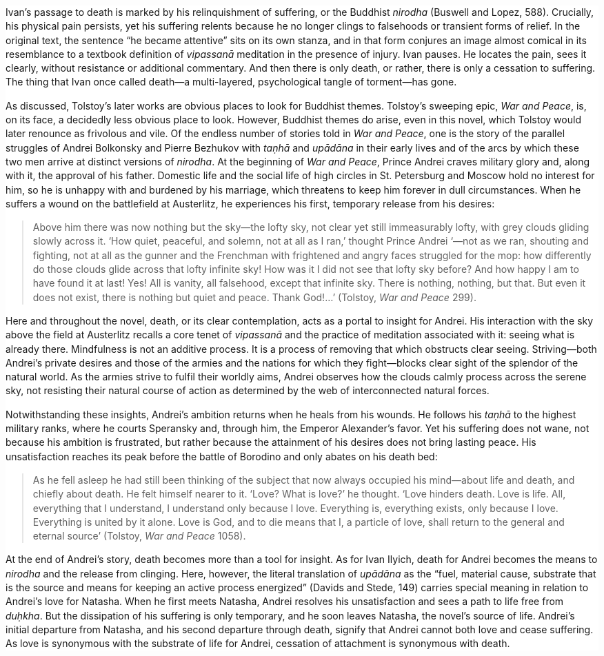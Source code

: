 Ivan’s passage to death is marked by his relinquishment of suffering, or the Buddhist *nirodha* (Buswell and Lopez, 588). Crucially, his physical pain persists, yet his suffering relents because he no longer clings to falsehoods or transient forms of relief. In the original text, the sentence “he became attentive” sits on its own stanza, and in that form conjures an image almost comical in its resemblance to a textbook definition of *vipassanā* meditation in the presence of injury. Ivan pauses. He locates the pain, sees it clearly, without resistance or additional commentary. And then there is only death, or rather, there is only a cessation to suffering. The thing that Ivan once called death—a multi-layered, psychological tangle of torment—has gone.

As discussed, Tolstoy’s later works are obvious places to look for Buddhist themes. Tolstoy’s sweeping epic, *War and Peace*, is, on its face, a decidedly less obvious place to look. However, Buddhist themes do arise, even in this novel, which Tolstoy would later renounce as frivolous and vile. Of the endless number of stories told in *War and Peace*, one is the story of the parallel struggles of Andrei Bolkonsky and Pierre Bezhukov with *taṇhā* and *upādāna* in their early lives and of the arcs by which these two men arrive at distinct versions of *nirodha*. At the beginning of *War and Peace*, Prince Andrei craves military glory and, along with it, the approval of his father. Domestic life and the social life of high circles in St. Petersburg and Moscow hold no interest for him, so he is unhappy with and burdened by his marriage, which threatens to keep him forever in dull circumstances. When he suffers a wound on the battlefield at Austerlitz, he experiences his first, temporary release from his desires:

>Above him there was now nothing but the sky—the lofty sky, not clear yet still immeasurably lofty, with grey clouds gliding slowly across it. ‘How quiet, peaceful, and solemn, not at all as I ran,’ thought Prince Andrei ‘—not as we ran, shouting and fighting, not at all as the gunner and the Frenchman with frightened and angry faces struggled for the mop: how differently do those clouds glide across that lofty infinite sky! How was it I did not see that lofty sky before? And how happy I am to have found it at last! Yes! All is vanity, all falsehood, except that infinite sky. There is nothing, nothing, but that. But even it does not exist, there is nothing but quiet and peace. Thank God!…’ (Tolstoy, *War and Peace* 299).

Here and throughout the novel, death, or its clear contemplation, acts as a portal to insight for Andrei. His interaction with the sky above the field at Austerlitz recalls a core tenet of *vipassanā* and the practice of meditation associated with it: seeing what is already there. Mindfulness is not an additive process. It is a process of removing that which obstructs clear seeing. Striving—both Andrei’s private desires and those of the armies and the nations for which they fight—blocks clear sight of the splendor of the natural world. As the armies strive to fulfil their worldly aims, Andrei observes how the clouds calmly process across the serene sky, not resisting their natural course of action as determined by the web of interconnected natural forces.

Notwithstanding these insights, Andrei’s ambition returns when he heals from his wounds. He follows his *taṇhā* to the highest military ranks, where he courts Speransky and, through him, the Emperor Alexander’s favor. Yet his suffering does not wane, not because his ambition is frustrated, but rather because the attainment of his desires does not bring lasting peace. His unsatisfaction reaches its peak before the battle of Borodino and only abates on his death bed:

>As he fell asleep he had still been thinking of the subject that now always occupied his mind—about life and death, and chiefly about death. He felt himself nearer to it. ‘Love? What is love?’ he thought. ‘Love hinders death. Love is life. All, everything that I understand, I understand only because I love. Everything is, everything exists, only because I love. Everything is united by it alone. Love is God, and to die means that I, a particle of love, shall return to the general and eternal source’ (Tolstoy, *War and Peace* 1058).

At the end of Andrei’s story, death becomes more than a tool for insight. As for Ivan Ilyich, death for Andrei becomes the means to *nirodha* and the release from clinging. Here, however, the literal translation of *upādāna* as the “fuel, material cause, substrate that is the source and means for keeping an active process energized” (Davids and Stede, 149) carries special meaning in relation to Andrei’s love for Natasha. When he first meets Natasha, Andrei resolves his unsatisfaction and sees a path to life free from *duḥkha*. But the dissipation of his suffering is only temporary, and he soon leaves Natasha, the novel’s source of life. Andrei’s initial departure from Natasha, and his second departure through death, signify that Andrei cannot both love and cease suffering. As love is synonymous with the substrate of life for Andrei, cessation of attachment is synonymous with death.
